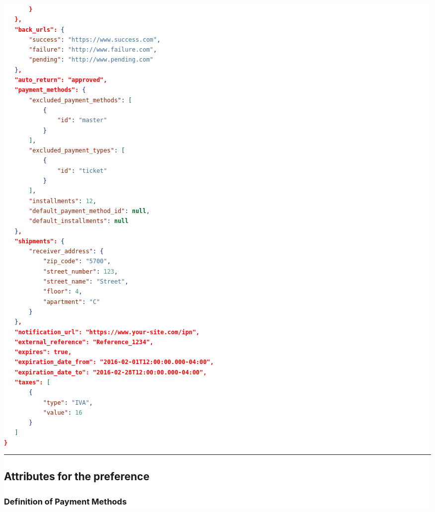  ```json
		}
	},
	"back_urls": {
		"success": "https://www.success.com",
		"failure": "http://www.failure.com",
		"pending": "http://www.pending.com"
	},
	"auto_return": "approved",
	"payment_methods": {
		"excluded_payment_methods": [
			{
				"id": "master"
			}
		],
		"excluded_payment_types": [
			{
				"id": "ticket"
			}
		],
		"installments": 12,
		"default_payment_method_id": null,
		"default_installments": null
	},
	"shipments": {
		"receiver_address": {
			"zip_code": "5700",
			"street_number": 123,
			"street_name": "Street",
			"floor": 4,
			"apartment": "C"
		}
	},
	"notification_url": "https://www.your-site.com/ipn",
	"external_reference": "Reference_1234",
	"expires": true,
	"expiration_date_from": "2016-02-01T12:00:00.000-04:00",
	"expiration_date_to": "2016-02-28T12:00:00.000-04:00",
	"taxes": [
		{
			"type": "IVA",
			"value": 16
		}
	]
}
 ```
------------

## Attributes for the preference

### Definition of Payment Methods

